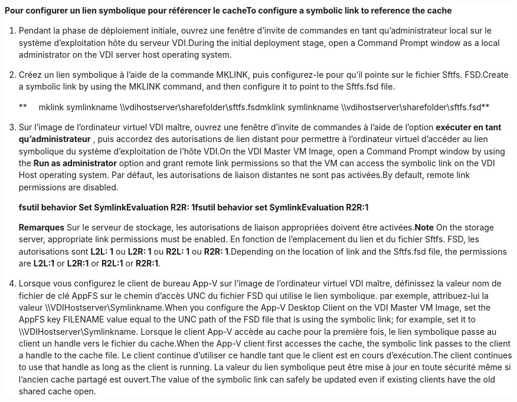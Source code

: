 **<span data-ttu-id="e3650-202">Pour configurer un lien symbolique pour référencer le cache</span><span class="sxs-lookup"><span data-stu-id="e3650-202">To configure a symbolic link to reference the cache</span></span>**

1.  <span data-ttu-id="e3650-203">Pendant la phase de déploiement initiale, ouvrez une fenêtre d’invite de commandes en tant qu’administrateur local sur le système d’exploitation hôte du serveur VDI.</span><span class="sxs-lookup"><span data-stu-id="e3650-203">During the initial deployment stage, open a Command Prompt window as a local administrator on the VDI server host operating system.</span></span>

2.  <span data-ttu-id="e3650-204">Créez un lien symbolique à l’aide de la commande MKLINK, puis configurez-le pour qu’il pointe sur le fichier Sftfs. FSD.</span><span class="sxs-lookup"><span data-stu-id="e3650-204">Create a symbolic link by using the MKLINK command, and then configure it to point to the Sftfs.fsd file.</span></span>

    **     <span data-ttu-id="e3650-205">mklink symlinkname \\\\vdihostserver\\sharefolder\\sftfs.fsd</span><span class="sxs-lookup"><span data-stu-id="e3650-205">mklink symlinkname \\\\vdihostserver\\sharefolder\\sftfs.fsd</span></span>**

3.  <span data-ttu-id="e3650-206">Sur l’image de l’ordinateur virtuel VDI maître, ouvrez une fenêtre d’invite de commandes à l’aide de l’option **exécuter en tant qu’administrateur** , puis accordez des autorisations de lien distant pour permettre à l’ordinateur virtuel d’accéder au lien symbolique du système d’exploitation de l’hôte VDI.</span><span class="sxs-lookup"><span data-stu-id="e3650-206">On the VDI Master VM Image, open a Command Prompt window by using the **Run as administrator** option and grant remote link permissions so that the VM can access the symbolic link on the VDI Host operating system.</span></span> <span data-ttu-id="e3650-207">Par défaut, les autorisations de liaison distantes ne sont pas activées.</span><span class="sxs-lookup"><span data-stu-id="e3650-207">By default, remote link permissions are disabled.</span></span>

    **<span data-ttu-id="e3650-208">fsutil behavior Set SymlinkEvaluation R2R: 1</span><span class="sxs-lookup"><span data-stu-id="e3650-208">fsutil behavior set SymlinkEvaluation R2R:1</span></span>**

    <span data-ttu-id="e3650-209">**Remarques**  Sur le serveur de stockage, les autorisations de liaison appropriées doivent être activées.</span><span class="sxs-lookup"><span data-stu-id="e3650-209">**Note** On the storage server, appropriate link permissions must be enabled.</span></span> <span data-ttu-id="e3650-210">En fonction de l’emplacement du lien et du fichier Sftfs. FSD, les autorisations sont **L2L: 1** ou **L2R: 1** ou **R2L: 1** ou **R2R: 1**.</span><span class="sxs-lookup"><span data-stu-id="e3650-210">Depending on the location of link and the Sftfs.fsd file, the permissions are **L2L:1** or **L2R:1** or **R2L:1** or **R2R:1**.</span></span>

     

4.  <span data-ttu-id="e3650-211">Lorsque vous configurez le client de bureau App-V sur l’image de l’ordinateur virtuel VDI maître, définissez la valeur nom de fichier de clé AppFS sur le chemin d’accès UNC du fichier FSD qui utilise le lien symbolique. par exemple, attribuez-lui la valeur \\\\VDIHostserver\\Symlinkname.</span><span class="sxs-lookup"><span data-stu-id="e3650-211">When you configure the App-V Desktop Client on the VDI Master VM Image, set the AppFS key FILENAME value equal to the UNC path of the FSD file that is using the symbolic link; for example, set it to \\\\VDIHostserver\\Symlinkname.</span></span> <span data-ttu-id="e3650-212">Lorsque le client App-V accède au cache pour la première fois, le lien symbolique passe au client un handle vers le fichier du cache.</span><span class="sxs-lookup"><span data-stu-id="e3650-212">When the App-V client first accesses the cache, the symbolic link passes to the client a handle to the cache file.</span></span> <span data-ttu-id="e3650-213">Le client continue d’utiliser ce handle tant que le client est en cours d’exécution.</span><span class="sxs-lookup"><span data-stu-id="e3650-213">The client continues to use that handle as long as the client is running.</span></span> <span data-ttu-id="e3650-214">La valeur du lien symbolique peut être mise à jour en toute sécurité même si l’ancien cache partagé est ouvert.</span><span class="sxs-lookup"><span data-stu-id="e3650-214">The value of the symbolic link can safely be updated even if existing clients have the old shared cache open.</span></span>
